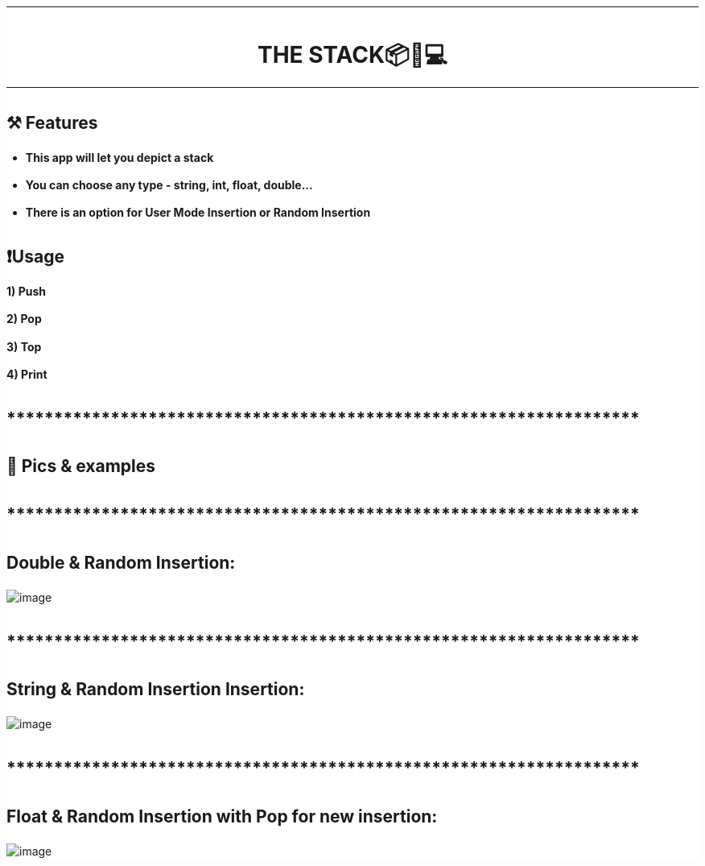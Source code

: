 ***

<h1 align="center"> THE STACK📦💾💻 </h1>

***


## ⚒️ Features

- **This app will let you depict a stack**

- **You can choose any type - string, int, float, double...**

- **There is an option for User Mode Insertion or Random Insertion**


## ❗Usage

**1) Push**

**2) Pop**

**3) Top**

**4) Print**

## *******************************************************************

## 📌 Pics & examples

## *******************************************************************
## Double & Random Insertion:

<img src="https://github.com/user-attachments/assets/fdf62ef5-cae5-46ce-abf9-c47e5a733012" alt="image" width="600" height="auto">

## *******************************************************************
## String & Random Insertion Insertion:

<img src="https://github.com/user-attachments/assets/5155966a-0cbf-4f3d-80c7-6eb4194df8aa" alt="image" width="600" height="auto">

## *******************************************************************
## Float & Random Insertion with Pop for new insertion:

<img src="https://github.com/user-attachments/assets/ef012657-8ffc-4048-a475-56947acb5fe2" alt="image" width="600" height="auto">
